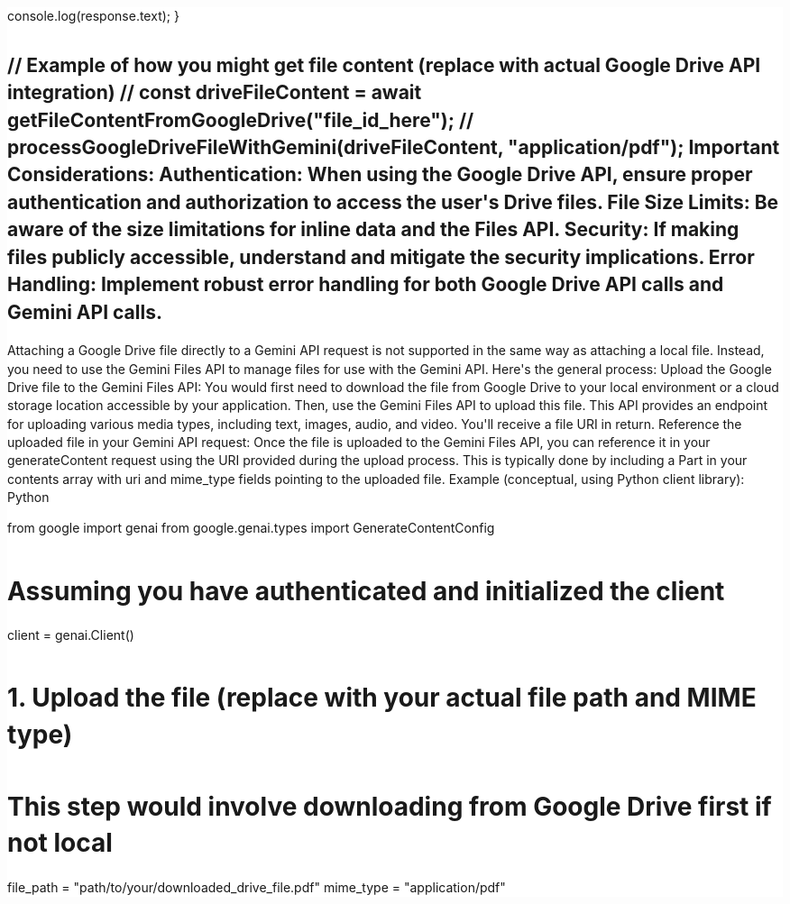   console.log(response.text);
}

// Example of how you might get file content (replace with actual Google Drive API integration)
// const driveFileContent = await getFileContentFromGoogleDrive("file_id_here");
// processGoogleDriveFileWithGemini(driveFileContent, "application/pdf");
Important Considerations:
Authentication:
When using the Google Drive API, ensure proper authentication and authorization to access the user's Drive files.
File Size Limits:
Be aware of the size limitations for inline data and the Files API.
Security:
If making files publicly accessible, understand and mitigate the security implications.
Error Handling:
Implement robust error handling for both Google Drive API calls and Gemini API calls.
------
Attaching a Google Drive file directly to a Gemini API request is not supported in the same way as attaching a local file. Instead, you need to use the Gemini Files API to manage files for use with the Gemini API.
Here's the general process:
Upload the Google Drive file to the Gemini Files API:
You would first need to download the file from Google Drive to your local environment or a cloud storage location accessible by your application.
Then, use the Gemini Files API to upload this file. This API provides an endpoint for uploading various media types, including text, images, audio, and video. You'll receive a file URI in return.
Reference the uploaded file in your Gemini API request:
Once the file is uploaded to the Gemini Files API, you can reference it in your generateContent request using the URI provided during the upload process.
This is typically done by including a Part in your contents array with uri and mime_type fields pointing to the uploaded file.
Example (conceptual, using Python client library):
Python

from google import genai
from google.genai.types import GenerateContentConfig

# Assuming you have authenticated and initialized the client
client = genai.Client()

# 1. Upload the file (replace with your actual file path and MIME type)
# This step would involve downloading from Google Drive first if not local
file_path = "path/to/your/downloaded_drive_file.pdf"
mime_type = "application/pdf"
